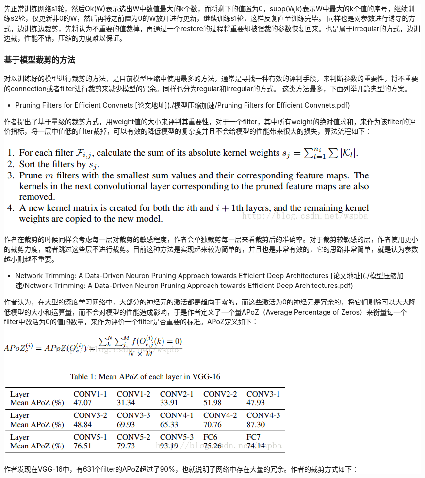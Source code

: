 先正常训练网络s1轮，然后Ok(W)表示选出W中数值最大的k个数，而将剩下的值置为0，supp(W,k)表示W中最大的k个值的序号，继续训练s2轮，仅更新非0的W，然后再将之前置为0的W放开进行更新，继续训练s1轮，这样反复直至训练完毕。 同样也是对参数进行诱导的方式，边训练边裁剪，先将认为不重要的值裁掉，再通过一个restore的过程将重要却被误裁的参数恢复回来。也是属于irregular的方式，边训边裁，性能不错，压缩的力度难以保证。



### 基于模型裁剪的方法

对以训练好的模型进行裁剪的方法，是目前模型压缩中使用最多的方法，通常是寻找一种有效的评判手段，来判断参数的重要性，将不重要的connection或者filter进行裁剪来减少模型的冗余。同样也分为regular和irregular的方式。 这类方法最多，下面列举几篇典型的方案。

- Pruning Filters for Efficient Convnets [论文地址](./模型压缩加速/Pruning Filters for Efficient Convnets.pdf) 

作者提出了基于量级的裁剪方式，用weight值的大小来评判其重要性，对于一个filter，其中所有weight的绝对值求和，来作为该filter的评价指标，将一层中值低的filter裁掉，可以有效的降低模型的复杂度并且不会给模型的性能带来很大的损失，算法流程如下：

![img](20170721212432483.png)

作者在裁剪的时候同样会考虑每一层对裁剪的敏感程度，作者会单独裁剪每一层来看裁剪后的准确率。对于裁剪较敏感的层，作者使用更小的裁剪力度，或者跳过这些层不进行裁剪。目前这种方法是实现起来较为简单的，并且也是非常有效的，它的思路非常简单，就是认为参数越小则越不重要。

- Network Trimming: A Data-Driven Neuron Pruning Approach towards Efficient Deep Architectures [论文地址](./模型压缩加速/Network Trimming: A Data-Driven Neuron Pruning Approach towards Efficient Deep Architectures.pdf) 

作者认为，在大型的深度学习网络中，大部分的神经元的激活都是趋向于零的，而这些激活为0的神经元是冗余的，将它们剔除可以大大降低模型的大小和运算量，而不会对模型的性能造成影响，于是作者定义了一个量APoZ（Average Percentage of Zeros）来衡量每一个filter中激活为0的值的数量，来作为评价一个filter是否重要的标准。APoZ定义如下： 

![img](20170721213201016.png)

![è¿éåå¾çæè¿°](20170721213436597.png)

作者发现在VGG-16中，有631个filter的APoZ超过了90%，也就说明了网络中存在大量的冗余。作者的裁剪方式如下： 
